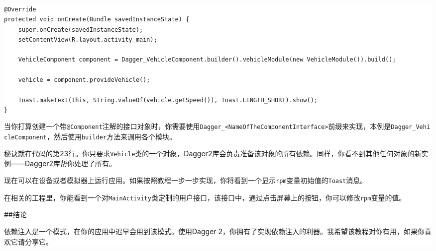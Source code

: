     @Override
    protected void onCreate(Bundle savedInstanceState) {
        super.onCreate(savedInstanceState);
        setContentView(R.layout.activity_main);
 
        VehicleComponent component = Dagger_VehicleComponent.builder().vehicleModule(new VehicleModule()).build();
 
        vehicle = component.provideVehicle();
 
        Toast.makeText(this, String.valueOf(vehicle.getSpeed()), Toast.LENGTH_SHORT).show();
    }

  当你打算创建一个带`@Component`注解的接口对象时，你需要使用`Dagger_<NameOfTheComponentInterface>`前缀来实现，本例是`Dagger_VehicleComponent`，然后使用`builder`方法来调用各个模块。

  秘诀就在代码的第23行。你只要求`Vehicle`类的一个对象，Dagger2库会负责准备该对象的所有依赖。同样，你看不到其他任何对象的新实例——Dagger2库帮你处理了所有。

  现在可以在设备或者模拟器上运行应用。如果按照教程一步一步实现，你将看到一个显示`rpm`变量初始值的`Toast`消息。

  在相关的工程里，你能看到一个对`MainActivity`类定制的用户接口，该接口中，通过点击屏幕上的按钮，你可以修改`rpm`变量的值。

  ##结论

  依赖注入是一个模式，在你的应用中迟早会用到该模式。使用Dagger 2，你拥有了实现依赖注入的利器。我希望该教程对你有用，如果你喜欢它请分享它。